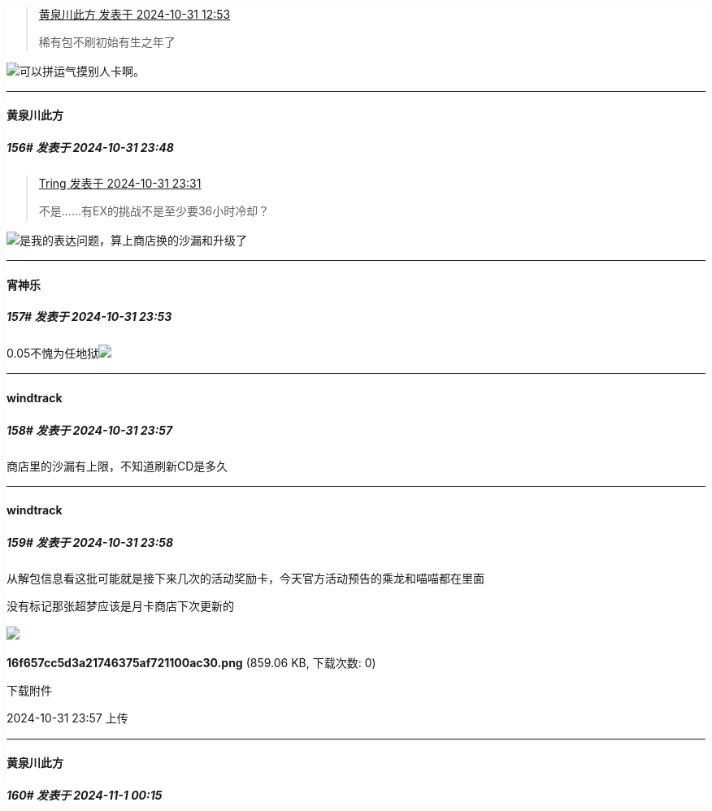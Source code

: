 <blockquote><a href="httphttps://bbs.saraba1st.com/2b/forum.php?mod=redirect&amp;goto=findpost&amp;pid=66585211&amp;ptid=2201083" target="_blank">黄泉川此方 发表于 2024-10-31 12:53</a>

稀有包不刷初始有生之年了</blockquote>
<img src="https://static.saraba1st.com/image/smiley/face2017/025.png" referrerpolicy="no-referrer">可以拼运气摸别人卡啊。

*****

####  黄泉川此方  
##### 156#       发表于 2024-10-31 23:48

<blockquote><a href="httphttps://bbs.saraba1st.com/2b/forum.php?mod=redirect&amp;goto=findpost&amp;pid=66590600&amp;ptid=2201083" target="_blank">Tring 发表于 2024-10-31 23:31</a>

不是……有EX的挑战不是至少要36小时冷却？</blockquote>
<img src="https://static.saraba1st.com/image/smiley/face2017/067.png" referrerpolicy="no-referrer">是我的表达问题，算上商店换的沙漏和升级了


*****

####  宵神乐  
##### 157#       发表于 2024-10-31 23:53

0.05不愧为任地狱<img src="https://static.saraba1st.com/image/smiley/face2017/049.png" referrerpolicy="no-referrer">


*****

####  windtrack  
##### 158#       发表于 2024-10-31 23:57

商店里的沙漏有上限，不知道刷新CD是多久

*****

####  windtrack  
##### 159#       发表于 2024-10-31 23:58

从解包信息看这批可能就是接下来几次的活动奖励卡，今天官方活动预告的乘龙和喵喵都在里面

没有标记那张超梦应该是月卡商店下次更新的

<img src="https://img.saraba1st.com/forum/202410/31/235752c4rnuwus6rvzpzus.png" referrerpolicy="no-referrer">

<strong>16f657cc5d3a21746375af721100ac30.png</strong> (859.06 KB, 下载次数: 0)

下载附件

2024-10-31 23:57 上传


*****

####  黄泉川此方  
##### 160#       发表于 2024-11-1 00:15
